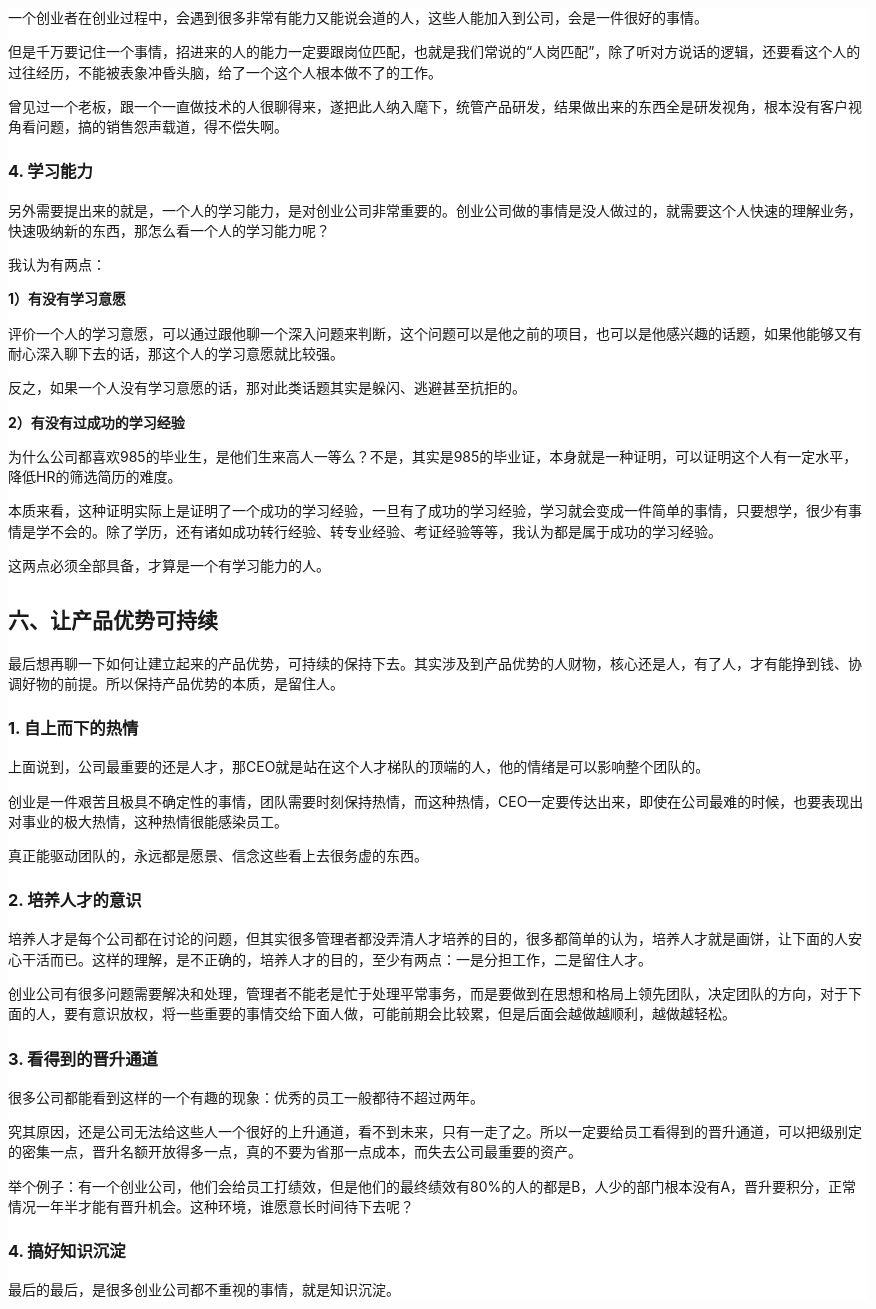 一个创业者在创业过程中，会遇到很多非常有能力又能说会道的人，这些人能加入到公司，会是一件很好的事情。

但是千万要记住一个事情，招进来的人的能力一定要跟岗位匹配，也就是我们常说的“人岗匹配”，除了听对方说话的逻辑，还要看这个人的过往经历，不能被表象冲昏头脑，给了一个这个人根本做不了的工作。

曾见过一个老板，跟一个一直做技术的人很聊得来，遂把此人纳入麾下，统管产品研发，结果做出来的东西全是研发视角，根本没有客户视角看问题，搞的销售怨声载道，得不偿失啊。

### 4\. 学习能力

另外需要提出来的就是，一个人的学习能力，是对创业公司非常重要的。创业公司做的事情是没人做过的，就需要这个人快速的理解业务，快速吸纳新的东西，那怎么看一个人的学习能力呢？

我认为有两点：

**1）有没有学习意愿**

评价一个人的学习意愿，可以通过跟他聊一个深入问题来判断，这个问题可以是他之前的项目，也可以是他感兴趣的话题，如果他能够又有耐心深入聊下去的话，那这个人的学习意愿就比较强。

反之，如果一个人没有学习意愿的话，那对此类话题其实是躲闪、逃避甚至抗拒的。

**2）有没有过成功的学习经验**

为什么公司都喜欢985的毕业生，是他们生来高人一等么？不是，其实是985的毕业证，本身就是一种证明，可以证明这个人有一定水平，降低HR的筛选简历的难度。

本质来看，这种证明实际上是证明了一个成功的学习经验，一旦有了成功的学习经验，学习就会变成一件简单的事情，只要想学，很少有事情是学不会的。除了学历，还有诸如成功转行经验、转专业经验、考证经验等等，我认为都是属于成功的学习经验。

这两点必须全部具备，才算是一个有学习能力的人。

## 六、让产品优势可持续

最后想再聊一下如何让建立起来的产品优势，可持续的保持下去。其实涉及到产品优势的人财物，核心还是人，有了人，才有能挣到钱、协调好物的前提。所以保持产品优势的本质，是留住人。

### 1\. 自上而下的热情

上面说到，公司最重要的还是人才，那CEO就是站在这个人才梯队的顶端的人，他的情绪是可以影响整个团队的。

创业是一件艰苦且极具不确定性的事情，团队需要时刻保持热情，而这种热情，CEO一定要传达出来，即使在公司最难的时候，也要表现出对事业的极大热情，这种热情很能感染员工。

真正能驱动团队的，永远都是愿景、信念这些看上去很务虚的东西。

### 2\. 培养人才的意识

培养人才是每个公司都在讨论的问题，但其实很多管理者都没弄清人才培养的目的，很多都简单的认为，培养人才就是画饼，让下面的人安心干活而已。这样的理解，是不正确的，培养人才的目的，至少有两点：一是分担工作，二是留住人才。

创业公司有很多问题需要解决和处理，管理者不能老是忙于处理平常事务，而是要做到在思想和格局上领先团队，决定团队的方向，对于下面的人，要有意识放权，将一些重要的事情交给下面人做，可能前期会比较累，但是后面会越做越顺利，越做越轻松。

### 3\. 看得到的晋升通道

很多公司都能看到这样的一个有趣的现象：优秀的员工一般都待不超过两年。

究其原因，还是公司无法给这些人一个很好的上升通道，看不到未来，只有一走了之。所以一定要给员工看得到的晋升通道，可以把级别定的密集一点，晋升名额开放得多一点，真的不要为省那一点成本，而失去公司最重要的资产。

举个例子：有一个创业公司，他们会给员工打绩效，但是他们的最终绩效有80%的人的都是B，人少的部门根本没有A，晋升要积分，正常情况一年半才能有晋升机会。这种环境，谁愿意长时间待下去呢？

### 4\. 搞好知识沉淀

最后的最后，是很多创业公司都不重视的事情，就是知识沉淀。
